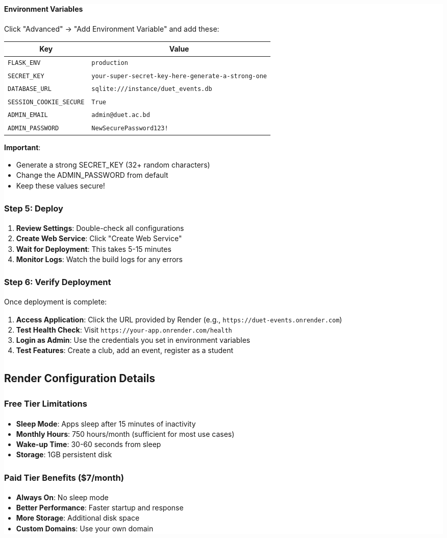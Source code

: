 #### Environment Variables
Click "Advanced" → "Add Environment Variable" and add these:

| Key | Value |
|-----|-------|
| `FLASK_ENV` | `production` |
| `SECRET_KEY` | `your-super-secret-key-here-generate-a-strong-one` |
| `DATABASE_URL` | `sqlite:///instance/duet_events.db` |
| `SESSION_COOKIE_SECURE` | `True` |
| `ADMIN_EMAIL` | `admin@duet.ac.bd` |
| `ADMIN_PASSWORD` | `NewSecurePassword123!` |

**Important**: 
- Generate a strong SECRET_KEY (32+ random characters)
- Change the ADMIN_PASSWORD from default
- Keep these values secure!

### Step 5: Deploy

1. **Review Settings**: Double-check all configurations
2. **Create Web Service**: Click "Create Web Service"
3. **Wait for Deployment**: This takes 5-15 minutes
4. **Monitor Logs**: Watch the build logs for any errors

### Step 6: Verify Deployment

Once deployment is complete:

1. **Access Application**: Click the URL provided by Render (e.g., `https://duet-events.onrender.com`)
2. **Test Health Check**: Visit `https://your-app.onrender.com/health`
3. **Login as Admin**: Use the credentials you set in environment variables
4. **Test Features**: Create a club, add an event, register as a student

## Render Configuration Details

### Free Tier Limitations
- **Sleep Mode**: Apps sleep after 15 minutes of inactivity
- **Monthly Hours**: 750 hours/month (sufficient for most use cases)
- **Wake-up Time**: 30-60 seconds from sleep
- **Storage**: 1GB persistent disk

### Paid Tier Benefits ($7/month)
- **Always On**: No sleep mode
- **Better Performance**: Faster startup and response
- **More Storage**: Additional disk space
- **Custom Domains**: Use your own domain
